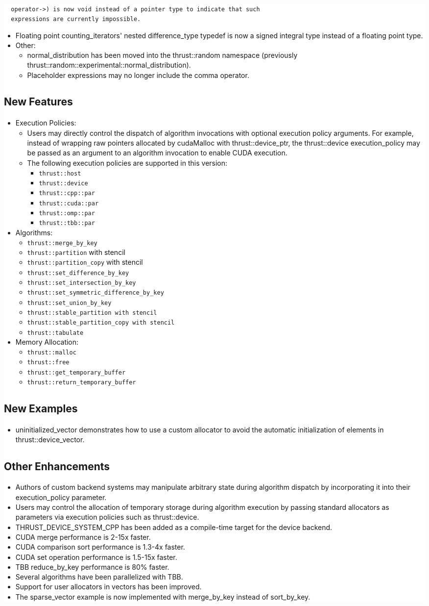       operator->) is now void instead of a pointer type to indicate that such
      expressions are currently impossible.
  - Floating point counting_iterators' nested difference_type typedef is now a
      signed integral type instead of a floating point type.
- Other:
  - normal_distribution has been moved into the thrust::random namespace
      (previously thrust::random::experimental::normal_distribution).
  - Placeholder expressions may no longer include the comma operator.

## New Features
- Execution Policies:
  - Users may directly control the dispatch of algorithm invocations with
      optional execution policy arguments.
    For example, instead of wrapping raw pointers allocated by cudaMalloc with
      thrust::device_ptr, the thrust::device execution_policy may be passed as
      an argument to an algorithm invocation to enable CUDA execution.
  - The following execution policies are supported in this version:
    - `thrust::host`
    - `thrust::device`
    - `thrust::cpp::par`
    - `thrust::cuda::par`
    - `thrust::omp::par`
    - `thrust::tbb::par`
- Algorithms:
  - `thrust::merge_by_key`
  - `thrust::partition` with stencil
  - `thrust::partition_copy` with stencil
  - `thrust::set_difference_by_key`
  - `thrust::set_intersection_by_key`
  - `thrust::set_symmetric_difference_by_key`
  - `thrust::set_union_by_key`
  - `thrust::stable_partition with stencil`
  - `thrust::stable_partition_copy with stencil`
  - `thrust::tabulate`
- Memory Allocation:
	- `thrust::malloc`
	- `thrust::free`
  - `thrust::get_temporary_buffer`
  - `thrust::return_temporary_buffer`

## New Examples

- uninitialized_vector demonstrates how to use a custom allocator to avoid the
    automatic initialization of elements in thrust::device_vector.

## Other Enhancements

- Authors of custom backend systems may manipulate arbitrary state during
    algorithm dispatch by incorporating it into their execution_policy parameter.
- Users may control the allocation of temporary storage during algorithm
    execution by passing standard allocators as parameters via execution policies
    such as thrust::device.
- THRUST_DEVICE_SYSTEM_CPP has been added as a compile-time target for the
    device backend.
- CUDA merge performance is 2-15x faster.
- CUDA comparison sort performance is 1.3-4x faster.
- CUDA set operation performance is 1.5-15x faster.
- TBB reduce_by_key performance is 80% faster.
- Several algorithms have been parallelized with TBB.
- Support for user allocators in vectors has been improved.
- The sparse_vector example is now implemented with merge_by_key instead of
    sort_by_key.